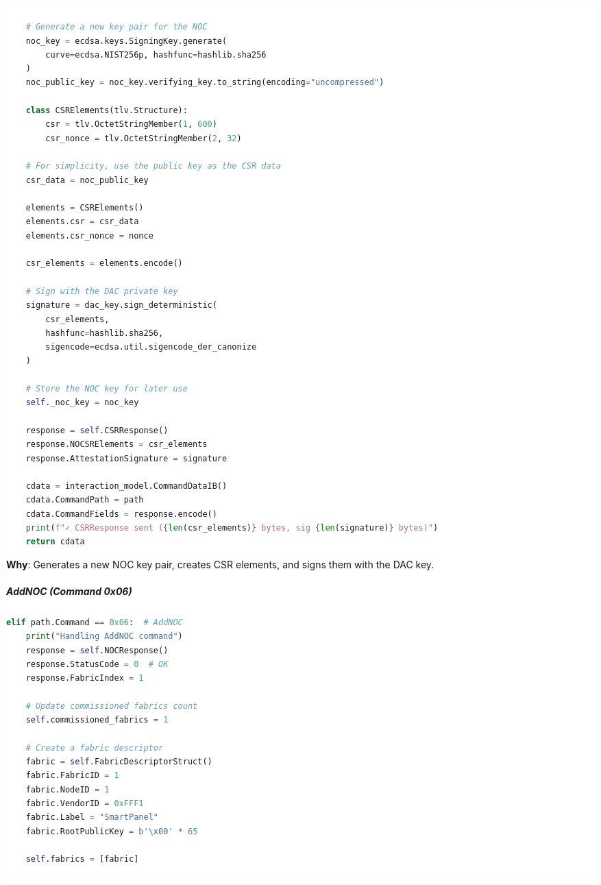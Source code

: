 ```python
    
    # Generate a new key pair for the NOC
    noc_key = ecdsa.keys.SigningKey.generate(
        curve=ecdsa.NIST256p, hashfunc=hashlib.sha256
    )
    noc_public_key = noc_key.verifying_key.to_string(encoding="uncompressed")
    
    class CSRElements(tlv.Structure):
        csr = tlv.OctetStringMember(1, 600)
        csr_nonce = tlv.OctetStringMember(2, 32)
    
    # For simplicity, use the public key as the CSR data
    csr_data = noc_public_key
    
    elements = CSRElements()
    elements.csr = csr_data
    elements.csr_nonce = nonce
    
    csr_elements = elements.encode()
    
    # Sign with the DAC private key
    signature = dac_key.sign_deterministic(
        csr_elements,
        hashfunc=hashlib.sha256,
        sigencode=ecdsa.util.sigencode_der_canonize
    )
    
    # Store the NOC key for later use
    self._noc_key = noc_key
    
    response = self.CSRResponse()
    response.NOCSRElements = csr_elements
    response.AttestationSignature = signature
    
    cdata = interaction_model.CommandDataIB()
    cdata.CommandPath = path
    cdata.CommandFields = response.encode()
    print(f"✓ CSRResponse sent ({len(csr_elements)} bytes, sig {len(signature)} bytes)")
    return cdata
```

**Why**: Generates a new NOC key pair, creates CSR elements, and signs them with the DAC key.

##### AddNOC (Command 0x06)
```python
elif path.Command == 0x06:  # AddNOC
    print("Handling AddNOC command")
    response = self.NOCResponse()
    response.StatusCode = 0  # OK
    response.FabricIndex = 1
    
    # Update commissioned fabrics count
    self.commissioned_fabrics = 1
    
    # Create a fabric descriptor
    fabric = self.FabricDescriptorStruct()
    fabric.FabricID = 1
    fabric.NodeID = 1
    fabric.VendorID = 0xFFF1
    fabric.Label = "SmartPanel"
    fabric.RootPublicKey = b'\x00' * 65
    
    self.fabrics = [fabric]
    
```